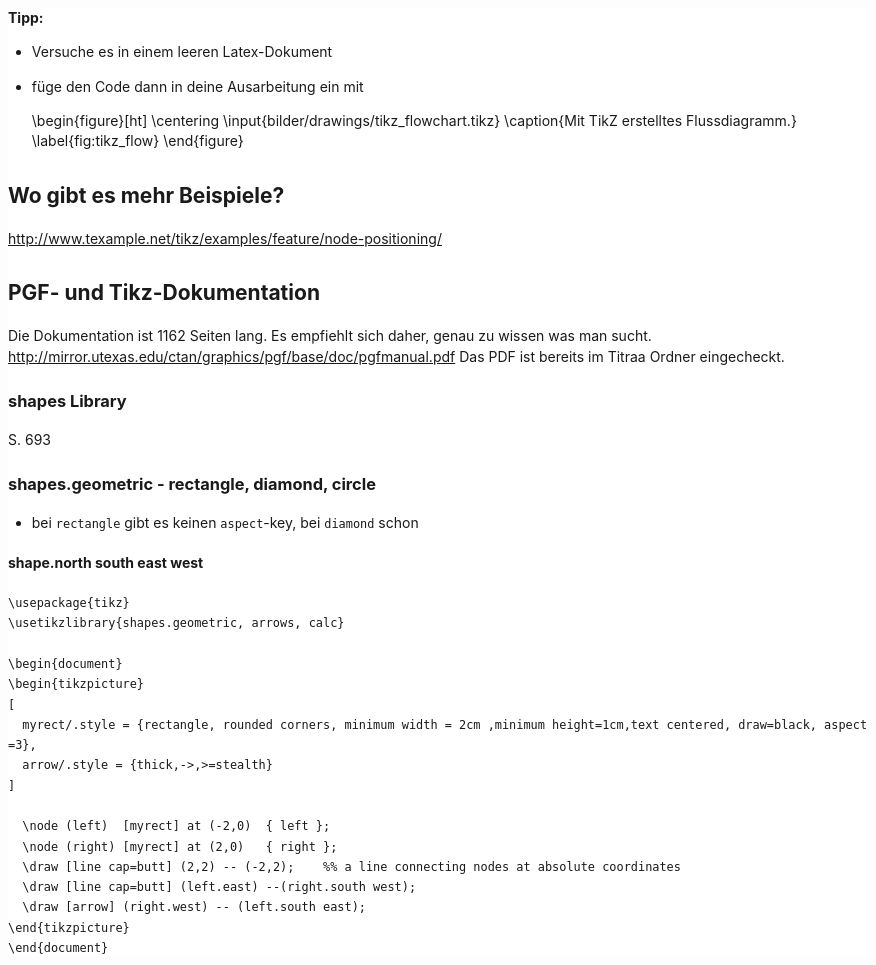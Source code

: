**Tipp:**

* Versuche es in einem leeren Latex-Dokument



* füge den Code dann in deine Ausarbeitung ein mit

	\begin{figure}[ht]
	  \centering
	    \input{bilder/drawings/tikz_flowchart.tikz}
	  \caption{Mit TikZ erstelltes Flussdiagramm.}
	  \label{fig:tikz_flow}
	\end{figure}



Wo gibt es mehr Beispiele?
--------------------------
<http://www.texample.net/tikz/examples/feature/node-positioning/>

PGF- und Tikz-Dokumentation
---------------------------
Die Dokumentation ist 1162 Seiten lang. Es empfiehlt sich daher, genau zu wissen was man sucht.
<http://mirror.utexas.edu/ctan/graphics/pgf/base/doc/pgfmanual.pdf>
Das PDF ist bereits im Titraa Ordner eingecheckt.

### shapes Library

S. 693


### shapes.geometric - rectangle, diamond, circle

* bei ``rectangle`` gibt es keinen ``aspect``-key, bei ``diamond`` schon


#### shape.north south east west
	\usepackage{tikz}
	\usetikzlibrary{shapes.geometric, arrows, calc}
	
	\begin{document}
	\begin{tikzpicture}
	[
	  myrect/.style = {rectangle, rounded corners, minimum width = 2cm ,minimum height=1cm,text centered, draw=black, aspect=3},
	  arrow/.style = {thick,->,>=stealth}
	]
	
	  \node (left)	[myrect] at (-2,0)	{ left };
	  \node (right)	[myrect] at (2,0)	{ right };
	  \draw [line cap=butt] (2,2) -- (-2,2);	%% a line connecting nodes at absolute coordinates
	  \draw [line cap=butt] (left.east) --(right.south west);
	  \draw [arrow] (right.west) -- (left.south east);
	\end{tikzpicture}
	\end{document}
